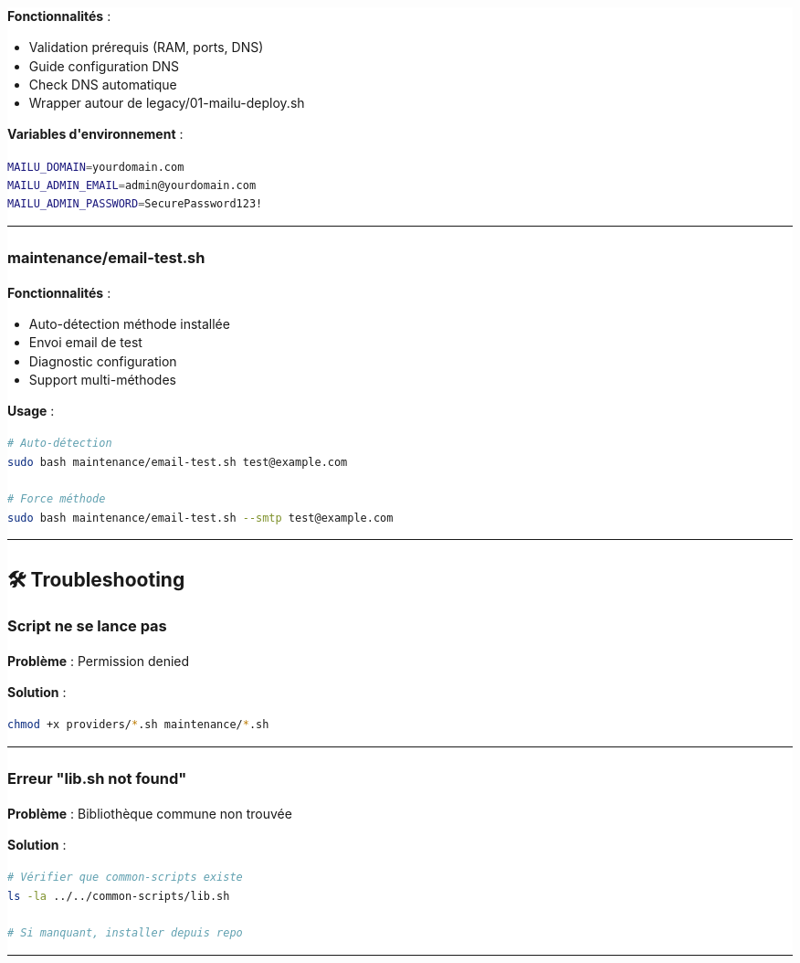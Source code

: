 **Fonctionnalités** :
- Validation prérequis (RAM, ports, DNS)
- Guide configuration DNS
- Check DNS automatique
- Wrapper autour de legacy/01-mailu-deploy.sh

**Variables d'environnement** :
```bash
MAILU_DOMAIN=yourdomain.com
MAILU_ADMIN_EMAIL=admin@yourdomain.com
MAILU_ADMIN_PASSWORD=SecurePassword123!
```

---

### maintenance/email-test.sh

**Fonctionnalités** :
- Auto-détection méthode installée
- Envoi email de test
- Diagnostic configuration
- Support multi-méthodes

**Usage** :
```bash
# Auto-détection
sudo bash maintenance/email-test.sh test@example.com

# Force méthode
sudo bash maintenance/email-test.sh --smtp test@example.com
```

---

## 🛠️ Troubleshooting

### Script ne se lance pas

**Problème** : Permission denied

**Solution** :
```bash
chmod +x providers/*.sh maintenance/*.sh
```

---

### Erreur "lib.sh not found"

**Problème** : Bibliothèque commune non trouvée

**Solution** :
```bash
# Vérifier que common-scripts existe
ls -la ../../common-scripts/lib.sh

# Si manquant, installer depuis repo
```

---
